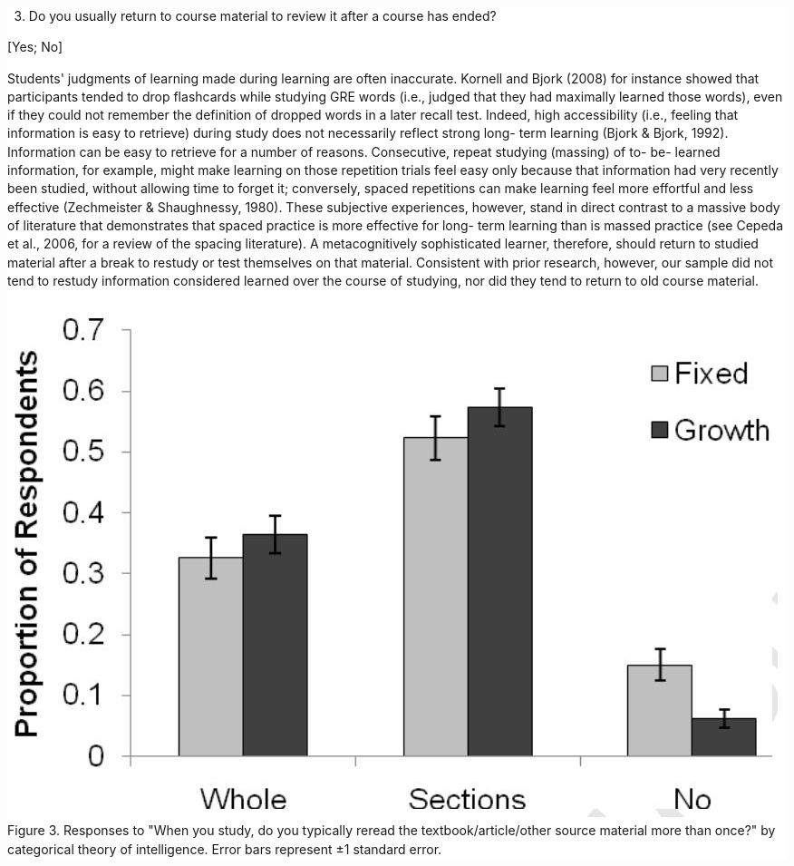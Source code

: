 3) Do you usually return to course material to review it after a course has ended?

[Yes; No]

Students' judgments of learning made during learning are often inaccurate. Kornell and Bjork (2008) for instance showed that participants tended to drop flashcards while studying GRE words (i.e., judged that they had maximally learned those words), even if they could not remember the definition of dropped words in a later recall test. Indeed, high accessibility (i.e., feeling that information is easy to retrieve) during study does not necessarily reflect strong long- term learning (Bjork & Bjork, 1992). Information can be easy to retrieve for a number of reasons. Consecutive, repeat studying (massing) of to- be- learned information, for example, might make learning on those repetition trials feel easy only because that information had very recently been studied, without allowing time to forget it; conversely, spaced repetitions can make learning feel more effortful and less effective (Zechmeister & Shaughnessy, 1980). These subjective experiences, however, stand in direct contrast to a massive body of literature that demonstrates that spaced practice is more effective for long- term learning than is massed practice (see Cepeda et al., 2006, for a review of the spacing literature). A metacognitively sophisticated learner, therefore, should return to studied material after a break to restudy or test themselves on that material. Consistent with prior research, however, our sample did not tend to restudy information considered learned over the course of studying, nor did they tend to return to old course material.

![](images/1ec2bd754568a159094003112dc520256367de7f9d7717e10766554c0f9a1e54.jpg)  
Figure 3. Responses to "When you study, do you typically reread the textbook/article/other source material more than once?" by categorical theory of intelligence. Error bars represent  $\pm 1$  standard error.
